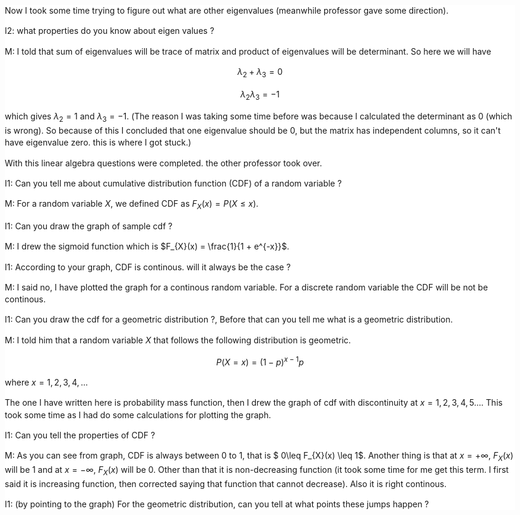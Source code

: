 
Now I took some time trying to figure out what are other eigenvalues (meanwhile professor gave some direction).

I2: what properties do you know about eigen values ?

M: I told that sum of eigenvalues will be trace of matrix and product of eigenvalues will be determinant. So here we will have

$$
\lambda_{2} + \lambda_{3} = 0
$$

$$
\lambda_{2} \lambda_{3} = -1
$$

which gives $\lambda_{2} = 1$ and $\lambda_{3} = -1$. (The reason I was taking some time before was because I calculated the determinant as 0 (which is wrong). So because of this I concluded that one eigenvalue should be 0, but the matrix has independent columns, so it can't have eigenvalue zero. this is where I got stuck.)

With this linear algebra questions were completed. the other professor took over.

I1: Can you tell me about cumulative distribution function (CDF) of a random variable ?

M: For a random variable $X$, we defined CDF as $F_{X}(x) = P(X \leq x)$.

I1: Can you draw the graph of sample cdf ?

M: I drew the sigmoid function which is $F_{X}(x) = \frac{1}{1 + e^{-x}}$.

I1: According to your graph, CDF is continous. will it always be the case ?

M: I said no, I have plotted the graph for a continous random variable. For a discrete random variable the CDF will be not be continous.

I1: Can you draw the cdf for a geometric distribution ?, Before that can you tell me what is a geometric distribution.

M: I told him that a random variable $X$ that follows the following distribution is geometric.

$$
P(X = x) = (1-p)^{x-1}p
$$

where $x = 1, 2, 3, 4,...$

The one I have written here is probability mass function, then I drew the graph of cdf with discontinuity at $x = 1, 2, 3, 4, 5...$. This took some time as I had do some calculations for plotting the graph.

I1: Can you tell the properties of CDF ?

M: As you can see from graph, CDF is always between 0 to 1, that is $ 0\leq F_{X}(x) \leq 1$. Another thing is that at $x = + \infty$, $F_{X}(x)$ will be 1 and at $x = - \infty$, $F_{X}(x)$ will be 0. Other than that it is non-decreasing function (it took some time for me get this term. I first said it is increasing function, then corrected saying that function that cannot decrease). Also it is right continous.

I1: (by pointing to the graph) For the geometric distribution, can you tell at what points these jumps happen ?
